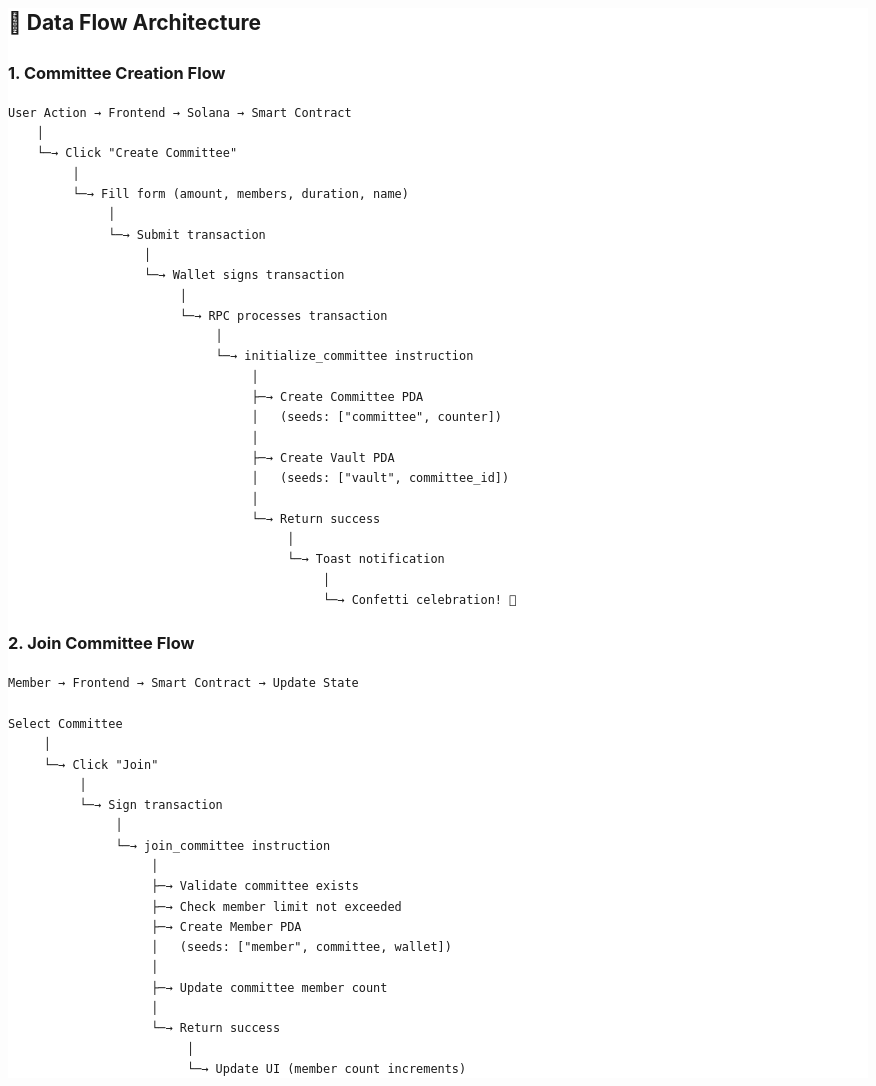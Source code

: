## 🔄 Data Flow Architecture

### 1. Committee Creation Flow

```
User Action → Frontend → Solana → Smart Contract
    │
    └─→ Click "Create Committee"
         │
         └─→ Fill form (amount, members, duration, name)
              │
              └─→ Submit transaction
                   │
                   └─→ Wallet signs transaction
                        │
                        └─→ RPC processes transaction
                             │
                             └─→ initialize_committee instruction
                                  │
                                  ├─→ Create Committee PDA
                                  │   (seeds: ["committee", counter])
                                  │
                                  ├─→ Create Vault PDA
                                  │   (seeds: ["vault", committee_id])
                                  │
                                  └─→ Return success
                                       │
                                       └─→ Toast notification
                                            │
                                            └─→ Confetti celebration! 🎉
```

### 2. Join Committee Flow

```
Member → Frontend → Smart Contract → Update State

Select Committee
     │
     └─→ Click "Join"
          │
          └─→ Sign transaction
               │
               └─→ join_committee instruction
                    │
                    ├─→ Validate committee exists
                    ├─→ Check member limit not exceeded
                    ├─→ Create Member PDA
                    │   (seeds: ["member", committee, wallet])
                    │
                    ├─→ Update committee member count
                    │
                    └─→ Return success
                         │
                         └─→ Update UI (member count increments)
```
